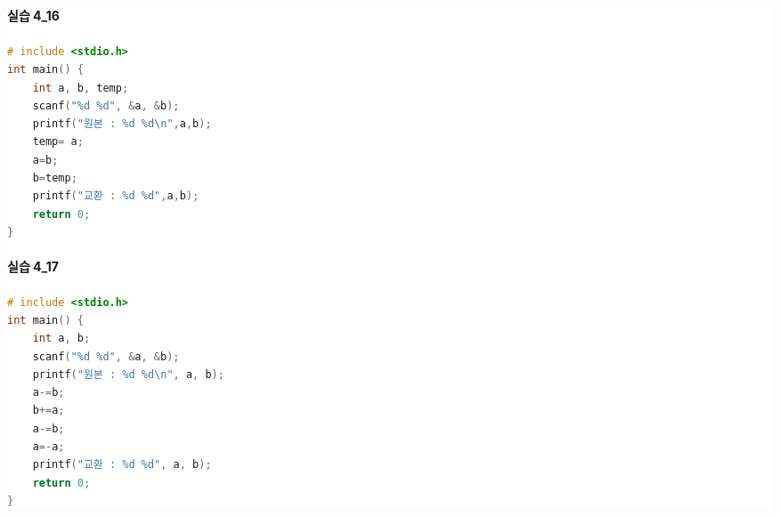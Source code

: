 
#### 실습 4_16
```c
# include <stdio.h>
int main() {
	int a, b, temp;
	scanf("%d %d", &a, &b);
	printf("원본 : %d %d\n",a,b);
	temp= a;
	a=b;
	b=temp;
	printf("교환 : %d %d",a,b);
	return 0;
} 
```
#### 실습 4_17
```c
# include <stdio.h>
int main() {
	int a, b;
	scanf("%d %d", &a, &b);
	printf("원본 : %d %d\n", a, b);
	a-=b;
	b+=a;
	a-=b;
	a=-a;
	printf("교환 : %d %d", a, b);
	return 0;
}
```